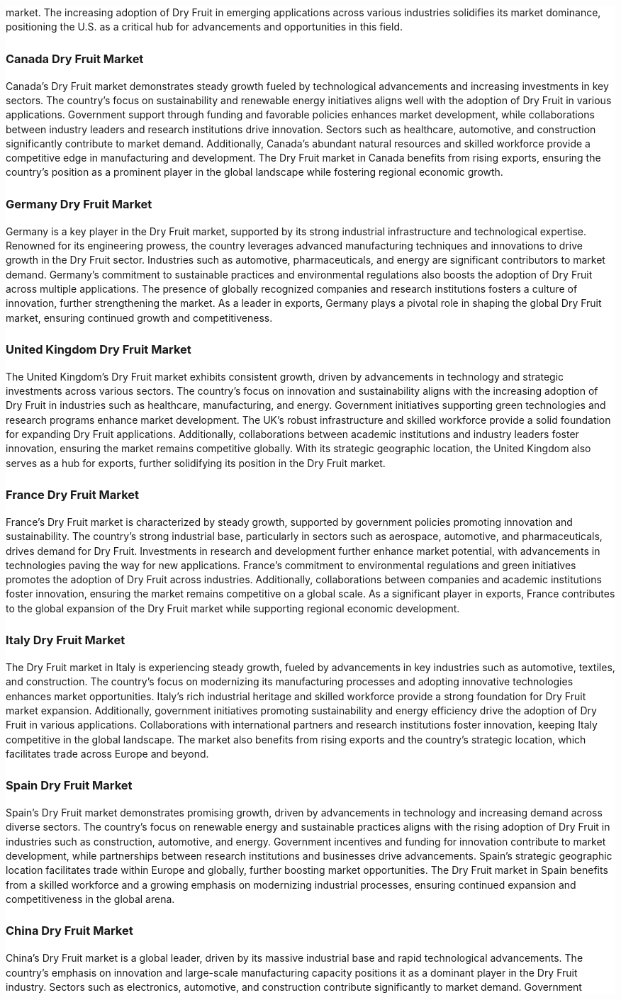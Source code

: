 market. The increasing adoption of Dry Fruit in emerging applications across various industries solidifies its market dominance, positioning the U.S. as a critical hub for advancements and opportunities in this field.</p><h3>Canada Dry Fruit Market</h3><p>Canada&rsquo;s Dry Fruit market demonstrates steady growth fueled by technological advancements and increasing investments in key sectors. The country&rsquo;s focus on sustainability and renewable energy initiatives aligns well with the adoption of Dry Fruit in various applications. Government support through funding and favorable policies enhances market development, while collaborations between industry leaders and research institutions drive innovation. Sectors such as healthcare, automotive, and construction significantly contribute to market demand. Additionally, Canada&rsquo;s abundant natural resources and skilled workforce provide a competitive edge in manufacturing and development. The Dry Fruit market in Canada benefits from rising exports, ensuring the country&rsquo;s position as a prominent player in the global landscape while fostering regional economic growth.</p><h3>Germany Dry Fruit Market</h3><p>Germany is a key player in the Dry Fruit market, supported by its strong industrial infrastructure and technological expertise. Renowned for its engineering prowess, the country leverages advanced manufacturing techniques and innovations to drive growth in the Dry Fruit sector. Industries such as automotive, pharmaceuticals, and energy are significant contributors to market demand. Germany&rsquo;s commitment to sustainable practices and environmental regulations also boosts the adoption of Dry Fruit across multiple applications. The presence of globally recognized companies and research institutions fosters a culture of innovation, further strengthening the market. As a leader in exports, Germany plays a pivotal role in shaping the global Dry Fruit market, ensuring continued growth and competitiveness.</p><h3>United Kingdom Dry Fruit Market</h3><p>The United Kingdom&rsquo;s Dry Fruit market exhibits consistent growth, driven by advancements in technology and strategic investments across various sectors. The country&rsquo;s focus on innovation and sustainability aligns with the increasing adoption of Dry Fruit in industries such as healthcare, manufacturing, and energy. Government initiatives supporting green technologies and research programs enhance market development. The UK&rsquo;s robust infrastructure and skilled workforce provide a solid foundation for expanding Dry Fruit applications. Additionally, collaborations between academic institutions and industry leaders foster innovation, ensuring the market remains competitive globally. With its strategic geographic location, the United Kingdom also serves as a hub for exports, further solidifying its position in the Dry Fruit market.</p><h3>France Dry Fruit Market</h3><p>France&rsquo;s Dry Fruit market is characterized by steady growth, supported by government policies promoting innovation and sustainability. The country&rsquo;s strong industrial base, particularly in sectors such as aerospace, automotive, and pharmaceuticals, drives demand for Dry Fruit. Investments in research and development further enhance market potential, with advancements in technologies paving the way for new applications. France&rsquo;s commitment to environmental regulations and green initiatives promotes the adoption of Dry Fruit across industries. Additionally, collaborations between companies and academic institutions foster innovation, ensuring the market remains competitive on a global scale. As a significant player in exports, France contributes to the global expansion of the Dry Fruit market while supporting regional economic development.</p><h3>Italy Dry Fruit Market</h3><p>The Dry Fruit market in Italy is experiencing steady growth, fueled by advancements in key industries such as automotive, textiles, and construction. The country&rsquo;s focus on modernizing its manufacturing processes and adopting innovative technologies enhances market opportunities. Italy&rsquo;s rich industrial heritage and skilled workforce provide a strong foundation for Dry Fruit market expansion. Additionally, government initiatives promoting sustainability and energy efficiency drive the adoption of Dry Fruit in various applications. Collaborations with international partners and research institutions foster innovation, keeping Italy competitive in the global landscape. The market also benefits from rising exports and the country&rsquo;s strategic location, which facilitates trade across Europe and beyond.</p><h3>Spain Dry Fruit Market</h3><p>Spain&rsquo;s Dry Fruit market demonstrates promising growth, driven by advancements in technology and increasing demand across diverse sectors. The country&rsquo;s focus on renewable energy and sustainable practices aligns with the rising adoption of Dry Fruit in industries such as construction, automotive, and energy. Government incentives and funding for innovation contribute to market development, while partnerships between research institutions and businesses drive advancements. Spain&rsquo;s strategic geographic location facilitates trade within Europe and globally, further boosting market opportunities. The Dry Fruit market in Spain benefits from a skilled workforce and a growing emphasis on modernizing industrial processes, ensuring continued expansion and competitiveness in the global arena.</p><h3>China Dry Fruit Market</h3><p>China&rsquo;s Dry Fruit market is a global leader, driven by its massive industrial base and rapid technological advancements. The country&rsquo;s emphasis on innovation and large-scale manufacturing capacity positions it as a dominant player in the Dry Fruit industry. Sectors such as electronics, automotive, and construction contribute significantly to market demand. Government